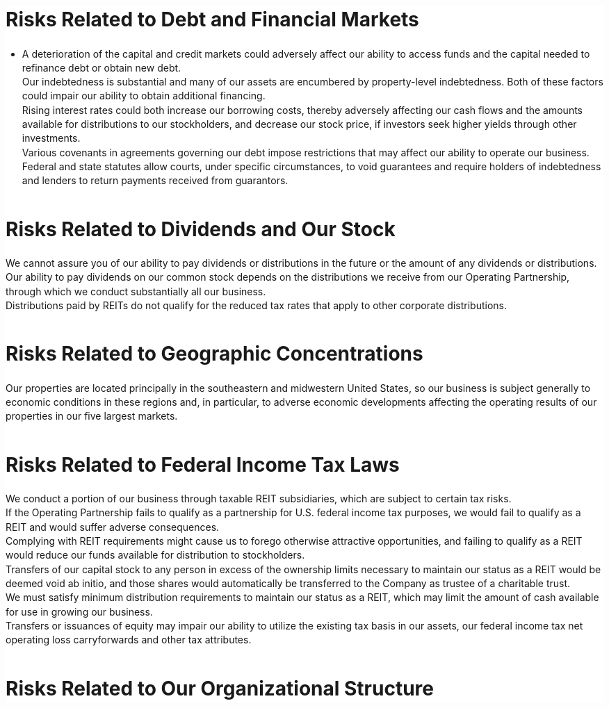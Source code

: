 # Risks Related to Debt and Financial Markets

- A deterioration of the capital and credit markets could adversely affect our ability to access funds and the capital needed to refinance debt or obtain new debt.  
Our indebtedness is substantial and many of our assets are encumbered by property-level indebtedness. Both of these factors could impair our ability to obtain additional financing.  
Rising interest rates could both increase our borrowing costs, thereby adversely affecting our cash flows and the amounts available for distributions to our stockholders, and decrease our stock price, if investors seek higher yields through other investments.  
Various covenants in agreements governing our debt impose restrictions that may affect our ability to operate our business.  
Federal and state statutes allow courts, under specific circumstances, to void guarantees and require holders of indebtedness and lenders to return payments received from guarantors.

# Risks Related to Dividends and Our Stock

We cannot assure you of our ability to pay dividends or distributions in the future or the amount of any dividends or distributions.  
Our ability to pay dividends on our common stock depends on the distributions we receive from our Operating Partnership, through which we conduct substantially all our business.  
Distributions paid by REITs do not qualify for the reduced tax rates that apply to other corporate distributions.

# Risks Related to Geographic Concentrations

Our properties are located principally in the southeastern and midwestern United States, so our business is subject generally to economic conditions in these regions and, in particular, to adverse economic developments affecting the operating results of our properties in our five largest markets.

# Risks Related to Federal Income Tax Laws

We conduct a portion of our business through taxable REIT subsidiaries, which are subject to certain tax risks.  
If the Operating Partnership fails to qualify as a partnership for U.S. federal income tax purposes, we would fail to qualify as a REIT and would suffer adverse consequences.  
Complying with REIT requirements might cause us to forego otherwise attractive opportunities, and failing to qualify as a REIT would reduce our funds available for distribution to stockholders.  
Transfers of our capital stock to any person in excess of the ownership limits necessary to maintain our status as a REIT would be deemed void ab initio, and those shares would automatically be transferred to the Company as trustee of a charitable trust.  
We must satisfy minimum distribution requirements to maintain our status as a REIT, which may limit the amount of cash available for use in growing our business.  
Transfers or issuances of equity may impair our ability to utilize the existing tax basis in our assets, our federal income tax net operating loss carryforwards and other tax attributes.

# Risks Related to Our Organizational Structure

